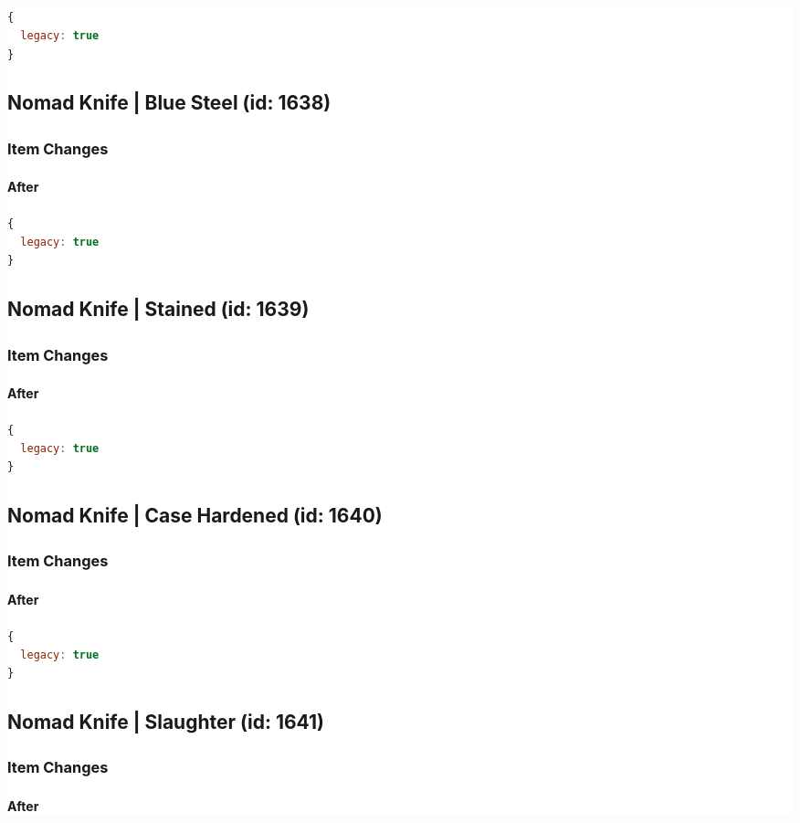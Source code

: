 ```javascript
{
  legacy: true
}
```



## Nomad Knife | Blue Steel (id: 1638)

### Item Changes

#### After

```javascript
{
  legacy: true
}
```



## Nomad Knife | Stained (id: 1639)

### Item Changes

#### After

```javascript
{
  legacy: true
}
```



## Nomad Knife | Case Hardened (id: 1640)

### Item Changes

#### After

```javascript
{
  legacy: true
}
```



## Nomad Knife | Slaughter (id: 1641)

### Item Changes

#### After
